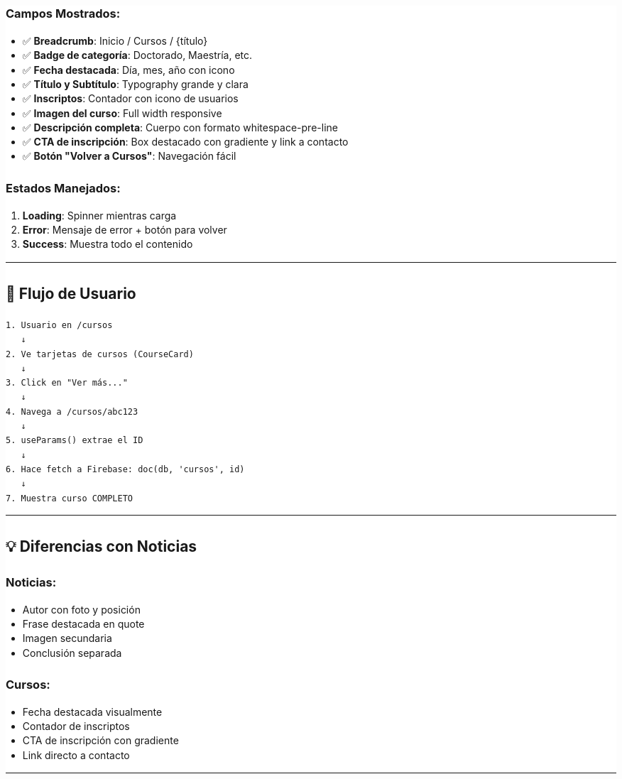 ### Campos Mostrados:

- ✅ **Breadcrumb**: Inicio / Cursos / {título}
- ✅ **Badge de categoría**: Doctorado, Maestría, etc.
- ✅ **Fecha destacada**: Día, mes, año con icono
- ✅ **Título y Subtítulo**: Typography grande y clara
- ✅ **Inscriptos**: Contador con icono de usuarios
- ✅ **Imagen del curso**: Full width responsive
- ✅ **Descripción completa**: Cuerpo con formato whitespace-pre-line
- ✅ **CTA de inscripción**: Box destacado con gradiente y link a contacto
- ✅ **Botón "Volver a Cursos"**: Navegación fácil

### Estados Manejados:

1. **Loading**: Spinner mientras carga
2. **Error**: Mensaje de error + botón para volver
3. **Success**: Muestra todo el contenido

---

## 🔄 Flujo de Usuario

```
1. Usuario en /cursos
   ↓
2. Ve tarjetas de cursos (CourseCard)
   ↓
3. Click en "Ver más..."
   ↓
4. Navega a /cursos/abc123
   ↓
5. useParams() extrae el ID
   ↓
6. Hace fetch a Firebase: doc(db, 'cursos', id)
   ↓
7. Muestra curso COMPLETO
```

---

## 💡 Diferencias con Noticias

### Noticias:
- Autor con foto y posición
- Frase destacada en quote
- Imagen secundaria
- Conclusión separada

### Cursos:
- Fecha destacada visualmente
- Contador de inscriptos
- CTA de inscripción con gradiente
- Link directo a contacto

---